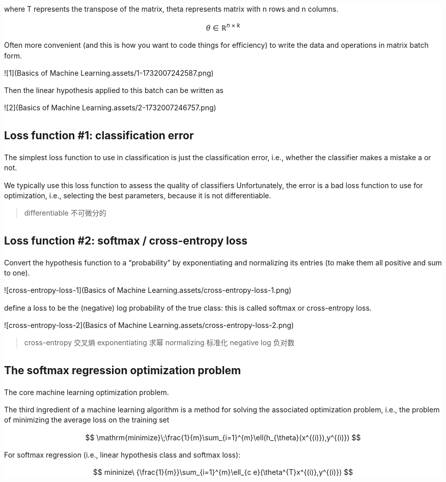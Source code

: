 where T represents the transpose of the matrix, theta represents matrix with n rows and n columns.

$$
\theta\in\mathbb{R}^{n\times k}
$$

Often more convenient (and this is how you want to code things for efficiency) to write the data and operations in matrix batch form.

![1](Basics of Machine Learning.assets/1-1732007242587.png)

Then the linear hypothesis applied to this batch can be written as

![2](Basics of Machine Learning.assets/2-1732007246757.png)

## Loss function #1: classification error

The simplest loss function to use in classification is just the classification error, i.e., whether the classifier makes a mistake a or not.

We typically use this loss function to assess the quality of classifiers Unfortunately, the error is a bad loss function to use for optimization, i.e., selecting the best parameters, because it is not differentiable.



> differentiable 不可微分的

## Loss function #2: softmax / cross-entropy loss

Convert the hypothesis function to a “probability” by exponentiating and normalizing its entries (to make them all positive and sum to one).

![cross-entropy-loss-1](Basics of Machine Learning.assets/cross-entropy-loss-1.png)

define a loss to be the (negative) log probability of the true class: this is called softmax or cross-entropy loss.

![cross-entropy-loss-2](Basics of Machine Learning.assets/cross-entropy-loss-2.png)

> cross-entropy 交叉熵 exponentiating 求幂 normalizing 标准化 negative log 负对数

## The softmax regression optimization problem

The core machine learning optimization problem.

The third ingredient of a machine learning algorithm is a method for solving the associated optimization problem, i.e., the problem of minimizing the average loss on the training set

$$
\mathrm{minimize}\;\frac{1}{m}\sum_{i=1}^{m}\ell(h_{\theta}(x^{(i)}),y^{(i)})
$$

For softmax regression (i.e., linear hypothesis class and softmax loss):

$$
mininize\ {\frac{1}{m}}\sum_{i=1}^{m}\ell_{c e}(\theta^{T}x^{(i)},y^{(i)})
$$
